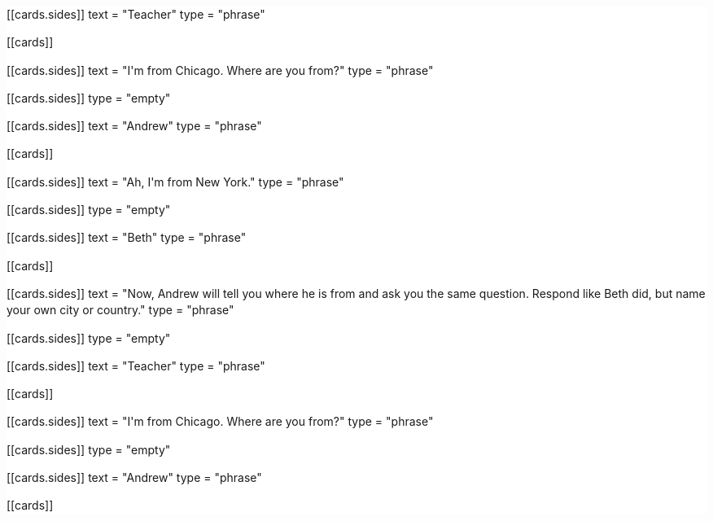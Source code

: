 [[cards.sides]]
text = "Teacher"
type = "phrase"

[[cards]]

[[cards.sides]]
text = "I'm from Chicago. Where are you from?"
type = "phrase"

[[cards.sides]]
type = "empty"

[[cards.sides]]
text = "Andrew"
type = "phrase"

[[cards]]

[[cards.sides]]
text = "Ah, I'm from New York."
type = "phrase"

[[cards.sides]]
type = "empty"

[[cards.sides]]
text = "Beth"
type = "phrase"

[[cards]]

[[cards.sides]]
text = "Now, Andrew will tell you where he is from and ask you the same question. Respond like Beth did, but name your own city or country."
type = "phrase"

[[cards.sides]]
type = "empty"

[[cards.sides]]
text = "Teacher"
type = "phrase"

[[cards]]

[[cards.sides]]
text = "I'm from Chicago. Where are you from?"
type = "phrase"

[[cards.sides]]
type = "empty"

[[cards.sides]]
text = "Andrew"
type = "phrase"

[[cards]]
